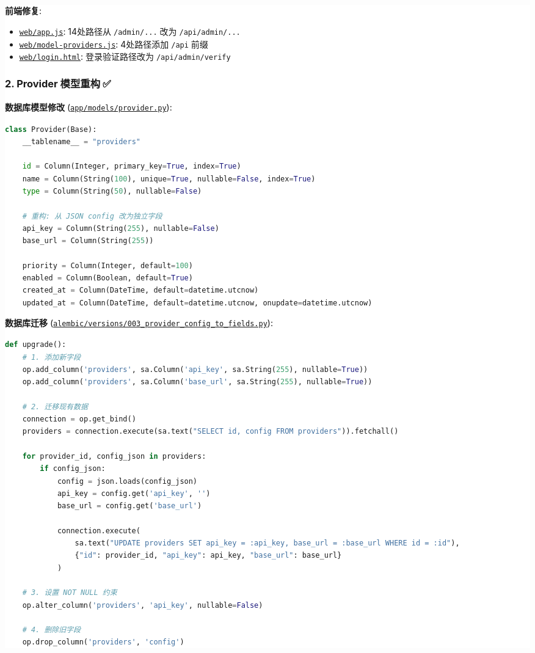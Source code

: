**前端修复**:
- [`web/app.js`](llm-orchestrator-py/web/app.js): 14处路径从 `/admin/...` 改为 `/api/admin/...`
- [`web/model-providers.js`](llm-orchestrator-py/web/model-providers.js): 4处路径添加 `/api` 前缀
- [`web/login.html`](llm-orchestrator-py/web/login.html): 登录验证路径改为 `/api/admin/verify`

### 2. Provider 模型重构 ✅

**数据库模型修改** ([`app/models/provider.py`](llm-orchestrator-py/app/models/provider.py:18-30)):
```python
class Provider(Base):
    __tablename__ = "providers"
    
    id = Column(Integer, primary_key=True, index=True)
    name = Column(String(100), unique=True, nullable=False, index=True)
    type = Column(String(50), nullable=False)
    
    # 重构: 从 JSON config 改为独立字段
    api_key = Column(String(255), nullable=False)
    base_url = Column(String(255))
    
    priority = Column(Integer, default=100)
    enabled = Column(Boolean, default=True)
    created_at = Column(DateTime, default=datetime.utcnow)
    updated_at = Column(DateTime, default=datetime.utcnow, onupdate=datetime.utcnow)
```

**数据库迁移** ([`alembic/versions/003_provider_config_to_fields.py`](llm-orchestrator-py/alembic/versions/003_provider_config_to_fields.py)):
```python
def upgrade():
    # 1. 添加新字段
    op.add_column('providers', sa.Column('api_key', sa.String(255), nullable=True))
    op.add_column('providers', sa.Column('base_url', sa.String(255), nullable=True))
    
    # 2. 迁移现有数据
    connection = op.get_bind()
    providers = connection.execute(sa.text("SELECT id, config FROM providers")).fetchall()
    
    for provider_id, config_json in providers:
        if config_json:
            config = json.loads(config_json)
            api_key = config.get('api_key', '')
            base_url = config.get('base_url')
            
            connection.execute(
                sa.text("UPDATE providers SET api_key = :api_key, base_url = :base_url WHERE id = :id"),
                {"id": provider_id, "api_key": api_key, "base_url": base_url}
            )
    
    # 3. 设置 NOT NULL 约束
    op.alter_column('providers', 'api_key', nullable=False)
    
    # 4. 删除旧字段
    op.drop_column('providers', 'config')
```
